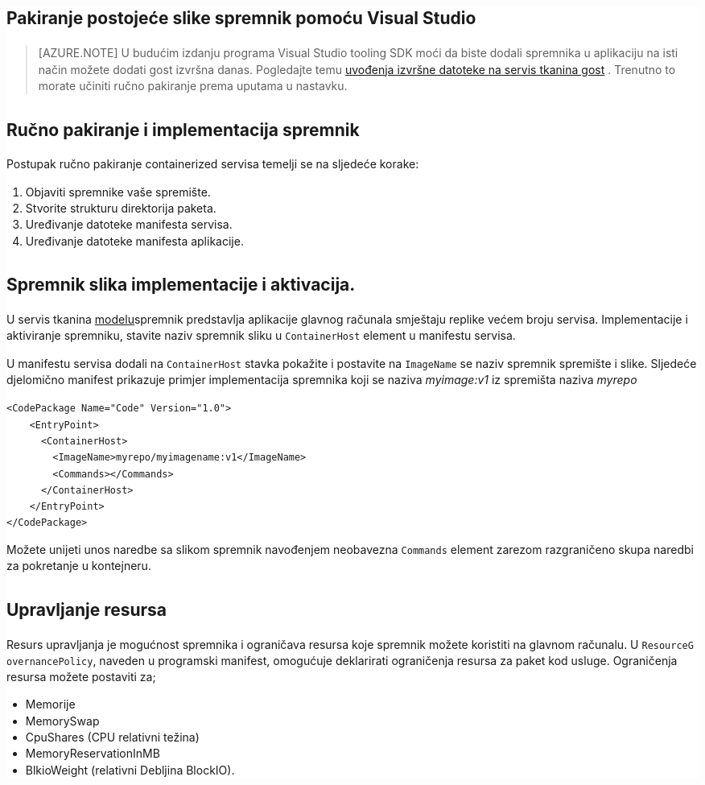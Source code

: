 ## <a name="using-visual-studio-to-package-an-existing-container-image"></a>Pakiranje postojeće slike spremnik pomoću Visual Studio

>[AZURE.NOTE] U budućim izdanju programa Visual Studio tooling SDK moći da biste dodali spremnika u aplikaciju na isti način možete dodati gost izvršna danas. Pogledajte temu [uvođenja izvršne datoteke na servis tkanina gost](service-fabric-deploy-existing-app.md) . Trenutno to morate učiniti ručno pakiranje prema uputama u nastavku.

<a id="manually"></a>
## <a name="manually-packaging-and-deploying-a-container"></a>Ručno pakiranje i implementacija spremnik
Postupak ručno pakiranje containerized servisa temelji se na sljedeće korake:

1. Objaviti spremnike vaše spremište.
2. Stvorite strukturu direktorija paketa.
3. Uređivanje datoteke manifesta servisa.
4. Uređivanje datoteke manifesta aplikacije.

## <a name="container-image-deployment-and-activation"></a>Spremnik slika implementacije i aktivacija.
U servis tkanina [modelu](service-fabric-application-model.md)spremnik predstavlja aplikacije glavnog računala smještaju replike većem broju servisa. Implementacije i aktiviranje spremniku, stavite naziv spremnik sliku u `ContainerHost` element u manifestu servisa.

U manifestu servisa dodali na `ContainerHost` stavka pokažite i postavite na `ImageName` se naziv spremnik spremište i slike. Sljedeće djelomično manifest prikazuje primjer implementacija spremnika koji se naziva *myimage:v1* iz spremišta naziva *myrepo*

    <CodePackage Name="Code" Version="1.0">
        <EntryPoint>
          <ContainerHost>
            <ImageName>myrepo/myimagename:v1</ImageName>
            <Commands></Commands>
          </ContainerHost>
        </EntryPoint>
    </CodePackage>

Možete unijeti unos naredbe sa slikom spremnik navođenjem neobavezna `Commands` element zarezom razgraničeno skupa naredbi za pokretanje u kontejneru. 

## <a name="resource-governance"></a>Upravljanje resursa
Resurs upravljanja je mogućnost spremnika i ograničava resursa koje spremnik možete koristiti na glavnom računalu. U `ResourceGovernancePolicy`, naveden u programski manifest, omogućuje deklarirati ograničenja resursa za paket kod usluge. Ograničenja resursa možete postaviti za;

- Memorije
- MemorySwap
- CpuShares (CPU relativni težina)
- MemoryReservationInMB  
- BlkioWeight (relativni Debljina BlockIO). 
